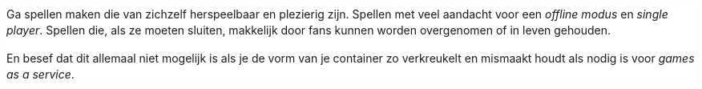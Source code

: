 Ga spellen maken die van zichzelf herspeelbaar en plezierig zijn. Spellen met veel aandacht voor een _offline modus_ en _single player_. Spellen die, als ze moeten sluiten, makkelijk door fans kunnen worden overgenomen of in leven gehouden. 

En besef dat dit allemaal niet mogelijk is als je de vorm van je container zo verkreukelt en mismaakt houdt als nodig is voor _games as a service_.

 [1]: https://www.projectceleste.com/